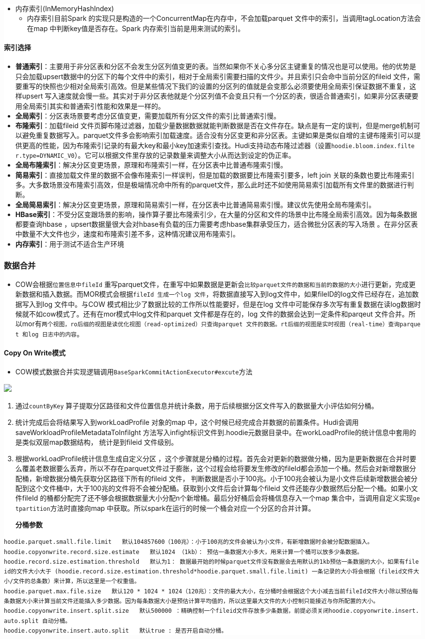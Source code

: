 * 内存索引(InMemoryHashIndex)
  * 内存索引目前Spark 的实现只是构造的一个ConcurrentMap在内存中，不会加载parquet 文件中的索引，当调用tagLocation方法会在map 中判断key值是否存在。Spark 内存索引当前是用来测试的索引。

#### 索引选择

* **普通索引**：主要用于非分区表和分区不会发生分区列值变更的表。当然如果你不关心多分区主键重复的情况也是可以使用。他的优势是只会加载upsert数据中的分区下的每个文件中的索引，相对于全局索引需要扫描的文件少。并且索引只会命中当前分区的fileid 文件，需要重写的快照也少相对全局索引高效。但是某些情况下我们的设置的分区列的值就是会变那么必须要使用全局索引保证数据不重复，这样upsert 写入速度就会慢一些。其实对于非分区表他就是个分区列值不会变且只有一个分区的表，很适合普通索引，如果非分区表硬要用全局索引其实和普通索引性能和效果是一样的。
* **全局索引**：分区表场景要考虑分区值变更，需要加载所有分区文件的索引比普通索引慢。
* **布隆索引**：加载fileid 文件页脚布隆过滤器，加载少量数据数据就能判断数据是否在文件存在。缺点是有一定的误判，但是merge机制可以避免重复数据写入。parquet文件多会影响索引加载速度。适合没有分区变更和非分区表。主键如果是类似自增的主键布隆索引可以提供更高的性能，因为布隆索引记录的有最大key和最小key加速索引查找。Hudi支持动态布隆过滤器（设置`hoodie.bloom.index.filter.type=DYNAMIC_V0`）。它可以根据文件里存放的记录数量来调整大小从而达到设定的伪正率。
* **全局布隆索引**：解决分区变更场景，原理和布隆索引一样，在分区表中比普通布隆索引慢。
* **简易索引**：直接加载文件里的数据不会像布隆索引一样误判，但是加载的数据要比布隆索引要多，left join 关联的条数也要比布隆索引多。大多数场景没布隆索引高效，但是极端情况命中所有的parquet文件，那么此时还不如使用简易索引加载所有文件里的数据进行判断。
* **全局简易索引**：解决分区变更场景，原理和简易索引一样，在分区表中比普通简易索引慢。建议优先使用全局布隆索引。
* **HBase索引**：不受分区变跟场景的影响，操作算子要比布隆索引少，在大量的分区和文件的场景中比布隆全局索引高效。因为每条数据都要查询hbase ，upsert数据量很大会对hbase有负载的压力需要考虑hbase集群承受压力，适合微批分区表的写入场景 。在非分区表中数量不大文件也少，速度和布隆索引差不多，这种情况建议用布隆索引。
* **内存索引**：用于测试不适合生产环境

### 数据合并

* COW会根据`位置信息中fileId` 重写parquet文件，在重写中如果数据是更新会`比较parquet文件的数据和当前的数据的大小`进行更新，完成更新数据和插入数据。而MOR模式会根据`fileId 生成一个log 文件`，将数据直接写入到log文件中，如果fileID的log文件已经存在，追加数据写入到log 文件中。与COW 模式相比少了数据比较的工作所以性能要好，但是在log 文件中可能保存多次写有重复数据在读log数据时候就不如cow模式了。还有在mor模式中log文件和parquet 文件都是存在的，log 文件的数据会达到一定条件和parqeut 文件合并。所以mor有`两个视图，ro后缀的视图是读优化视图（read-optimized）只查询parquet 文件的数据。rt后缀的视图是实时视图（real-time）查询parquet 和log 日志中的内容`。

#### Copy On Write模式

* COW模式数据合并实现逻辑调用`BaseSparkCommitActionExecutor#excute`方法

![](img/COW表合并.jpg)

1. 通过`countByKey` 算子提取分区路径和文件位置信息并统计条数，用于后续根据分区文件写入的数据量大小评估如何分桶。
2. 统计完成后会将结果写入到workLoadProfile 对象的map 中，这个时候已经完成合并数据的前置条件。Hudi会调用saveWorkloadProfileMetadataToInfilght 方法写入infight标识文件到.hoodie元数据目录中。在workLoadProfile的统计信息中套用的是类似双层map数据结构， 统计是到fileid 文件级别。
3.  根据workLoadProfile统计信息生成自定义分区 ，这个步骤就是分桶的过程。首先会对更新的数据做分桶，因为是更新数据在合并时要么覆盖老数据要么丢弃，所以不存在parquet文件过于膨胀，这个过程会给将要发生修改的fileId都会添加一个桶。然后会对新增数据分配桶，新增数据分桶先获取分区路径下所有的fileid 文件， 判断数据是否小于100兆。小于100兆会被认为是小文件后续新增数据会被分配到这个文件桶中，大于100兆的文件将不会被分配桶。获取到小文件后会计算每个fileid 文件还能存少数据然后分配一个桶。如果小文件fileId 的桶都分配完了还不够会根据数据量大小分配n个新增桶。最后分好桶后会将桶信息存入一个map 集合中，当调用自定义实现`getpartition`方法时直接向map 中获取。所以spark在运行的时候一个桶会对应一个分区的合并计算。

    **分桶参数**

```
hoodie.parquet.small.file.limit   默认104857600（100兆）：小于100兆的文件会被认为小文件，有新增数据时会被分配数据插入。
hoodie.copyonwrite.record.size.estimate   默认1024 （1kb）： 预估一条数据大小多大，用来计算一个桶可以放多少条数据。
hoodie.record.size.estimation.threshold   默认为1： 数据最开始的时候parquet文件没有数据会去用默认的1kb预估一条数据的大小，如果有fileid的文件大小大于 (hoodie.record.size.estimation.threshold*hoodie.parquet.small.file.limit) 一条记录的大小将会根据（fileid文件大小/文件的总条数）来计算，所以这里是一个权重值。
hoodie.parquet.max.file.size   默认120 * 1024 * 1024（120兆）：文件的最大大小，在分桶时会根据这个大小减去当前fileId文件大小除以预估每条数据大小来计算当前文件还能插入多少数据。因为每条数据大小是预估计算平均值的，所以这里最大文件的大小控制只能接近与你所配置的大小。
hoodie.copyonwrite.insert.split.size   默认500000 ：精确控制一个fileid文件存放多少条数据，前提必须关闭hoodie.copyonwrite.insert.auto.split 自动分桶。
hoodie.copyonwrite.insert.auto.split   默认true : 是否开启自动分桶。
```
